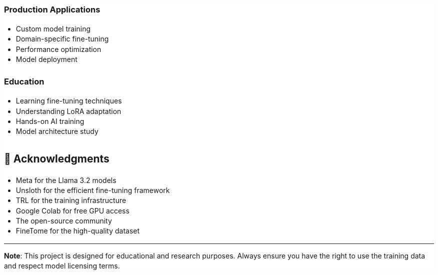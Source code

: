 ### Production Applications
- Custom model training
- Domain-specific fine-tuning
- Performance optimization
- Model deployment

### Education
- Learning fine-tuning techniques
- Understanding LoRA adaptation
- Hands-on AI training
- Model architecture study

## 🙏 Acknowledgments

- Meta for the Llama 3.2 models
- Unsloth for the efficient fine-tuning framework
- TRL for the training infrastructure
- Google Colab for free GPU access
- The open-source community
- FineTome for the high-quality dataset

---

**Note**: This project is designed for educational and research purposes. Always ensure you have the right to use the training data and respect model licensing terms.

















